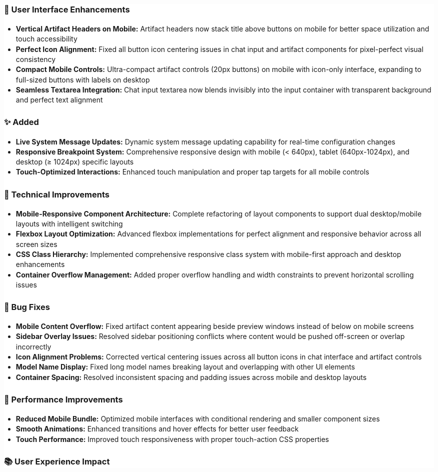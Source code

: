 ### 🎨 User Interface Enhancements

- **Vertical Artifact Headers on Mobile:** Artifact headers now stack title above buttons on mobile for better space utilization and touch accessibility
- **Perfect Icon Alignment:** Fixed all button icon centering issues in chat input and artifact components for pixel-perfect visual consistency
- **Compact Mobile Controls:** Ultra-compact artifact controls (20px buttons) on mobile with icon-only interface, expanding to full-sized buttons with labels on desktop
- **Seamless Textarea Integration:** Chat input textarea now blends invisibly into the input container with transparent background and perfect text alignment

### ✨ Added

- **Live System Message Updates:** Dynamic system message updating capability for real-time configuration changes
- **Responsive Breakpoint System:** Comprehensive responsive design with mobile (< 640px), tablet (640px-1024px), and desktop (≥ 1024px) specific layouts
- **Touch-Optimized Interactions:** Enhanced touch manipulation and proper tap targets for all mobile controls

### 🔧 Technical Improvements

- **Mobile-Responsive Component Architecture:** Complete refactoring of layout components to support dual desktop/mobile layouts with intelligent switching
- **Flexbox Layout Optimization:** Advanced flexbox implementations for perfect alignment and responsive behavior across all screen sizes
- **CSS Class Hierarchy:** Implemented comprehensive responsive class system with mobile-first approach and desktop enhancements
- **Container Overflow Management:** Added proper overflow handling and width constraints to prevent horizontal scrolling issues

### 🐛 Bug Fixes

- **Mobile Content Overflow:** Fixed artifact content appearing beside preview windows instead of below on mobile screens
- **Sidebar Overlay Issues:** Resolved sidebar positioning conflicts where content would be pushed off-screen or overlap incorrectly
- **Icon Alignment Problems:** Corrected vertical centering issues across all button icons in chat interface and artifact controls
- **Model Name Display:** Fixed long model names breaking layout and overlapping with other UI elements
- **Container Spacing:** Resolved inconsistent spacing and padding issues across mobile and desktop layouts

### 🚀 Performance Improvements

- **Reduced Mobile Bundle:** Optimized mobile interfaces with conditional rendering and smaller component sizes
- **Smooth Animations:** Enhanced transitions and hover effects for better user feedback
- **Touch Performance:** Improved touch responsiveness with proper touch-action CSS properties

### 📚 User Experience Impact
